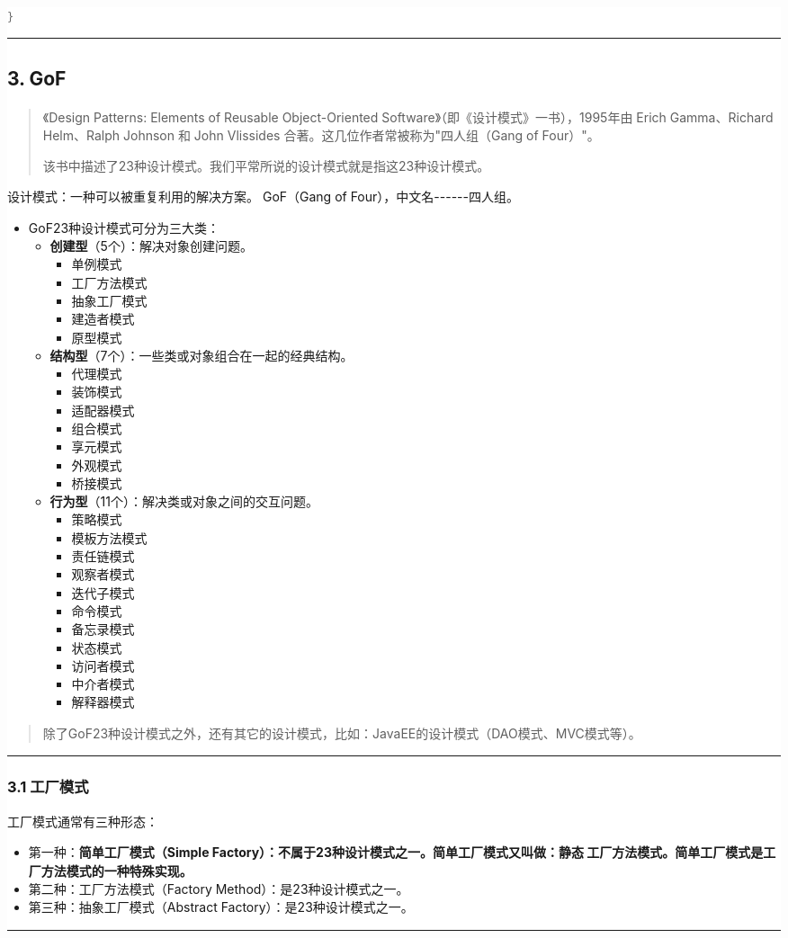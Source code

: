 ```java
}
```
---

## 3\. GoF

> 《Design Patterns: Elements of Reusable Object-Oriented Software》（即《设计模式》一书），1995年由 Erich Gamma、Richard Helm、Ralph Johnson 和 John Vlissides 合著。这几位作者常被称为"四人组（Gang of Four）"。
> 
> 该书中描述了23种设计模式。我们平常所说的设计模式就是指这23种设计模式。

设计模式：一种可以被重复利用的解决方案。
GoF（Gang of Four），中文名------四人组。

-   GoF23种设计模式可分为三大类：
    -   **创建型**（5个）：解决对象创建问题。
        -   单例模式
        -   工厂方法模式
        -   抽象工厂模式
        -   建造者模式
        -   原型模式
    -   **结构型**（7个）：一些类或对象组合在一起的经典结构。
        -   代理模式
        -   装饰模式
        -   适配器模式
        -   组合模式
        -   享元模式
        -   外观模式
        -   桥接模式
    -   **行为型**（11个）：解决类或对象之间的交互问题。
        -   策略模式
        -   模板方法模式
        -   责任链模式
        -   观察者模式
        -   迭代子模式
        -   命令模式
        -   备忘录模式
        -   状态模式
        -   访问者模式
        -   中介者模式
        -   解释器模式

> 除了GoF23种设计模式之外，还有其它的设计模式，比如：JavaEE的设计模式（DAO模式、MVC模式等）。

---

### 3.1 工厂模式

工厂模式通常有三种形态：

-   第一种：**简单工厂模式（Simple Factory）：不属于23种设计模式之一。简单工厂模式又叫做：静态 工厂方法模式。简单工厂模式是工厂方法模式的一种特殊实现。**
-   第二种：工厂方法模式（Factory Method）：是23种设计模式之一。
-   第三种：抽象工厂模式（Abstract Factory）：是23种设计模式之一。

---